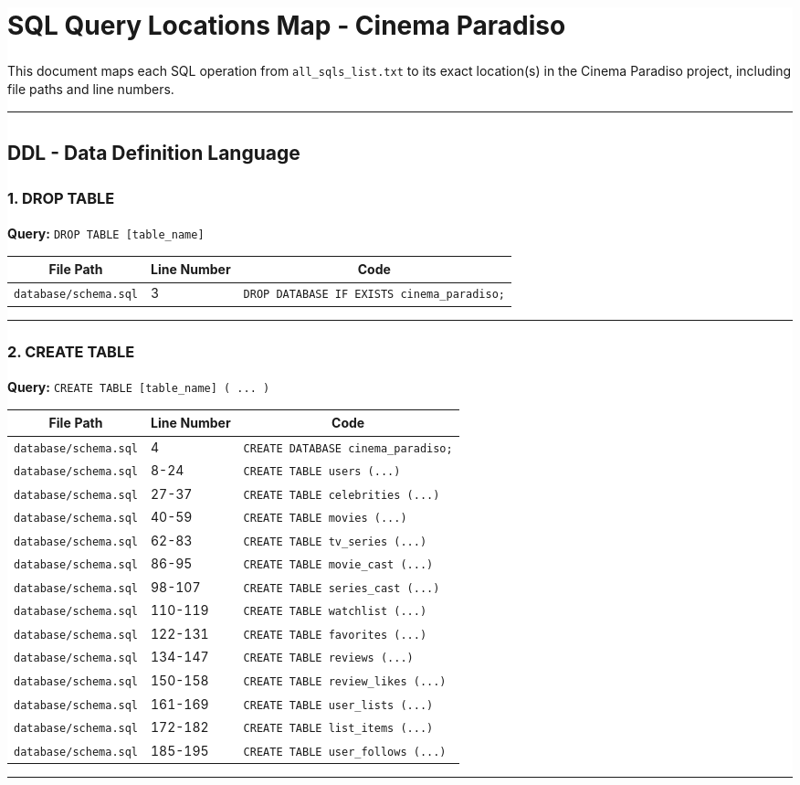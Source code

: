# SQL Query Locations Map - Cinema Paradiso

This document maps each SQL operation from `all_sqls_list.txt` to its exact location(s) in the Cinema Paradiso project, including file paths and line numbers.

---

## DDL - Data Definition Language

### 1. DROP TABLE

**Query:** `DROP TABLE [table_name]`

| File Path | Line Number | Code |
|-----------|-------------|------|
| `database/schema.sql` | 3 | `DROP DATABASE IF EXISTS cinema_paradiso;` |

---

### 2. CREATE TABLE

**Query:** `CREATE TABLE [table_name] ( ... )`

| File Path | Line Number | Code |
|-----------|-------------|------|
| `database/schema.sql` | 4 | `CREATE DATABASE cinema_paradiso;` |
| `database/schema.sql` | 8-24 | `CREATE TABLE users (...)` |
| `database/schema.sql` | 27-37 | `CREATE TABLE celebrities (...)` |
| `database/schema.sql` | 40-59 | `CREATE TABLE movies (...)` |
| `database/schema.sql` | 62-83 | `CREATE TABLE tv_series (...)` |
| `database/schema.sql` | 86-95 | `CREATE TABLE movie_cast (...)` |
| `database/schema.sql` | 98-107 | `CREATE TABLE series_cast (...)` |
| `database/schema.sql` | 110-119 | `CREATE TABLE watchlist (...)` |
| `database/schema.sql` | 122-131 | `CREATE TABLE favorites (...)` |
| `database/schema.sql` | 134-147 | `CREATE TABLE reviews (...)` |
| `database/schema.sql` | 150-158 | `CREATE TABLE review_likes (...)` |
| `database/schema.sql` | 161-169 | `CREATE TABLE user_lists (...)` |
| `database/schema.sql` | 172-182 | `CREATE TABLE list_items (...)` |
| `database/schema.sql` | 185-195 | `CREATE TABLE user_follows (...)` |

---
